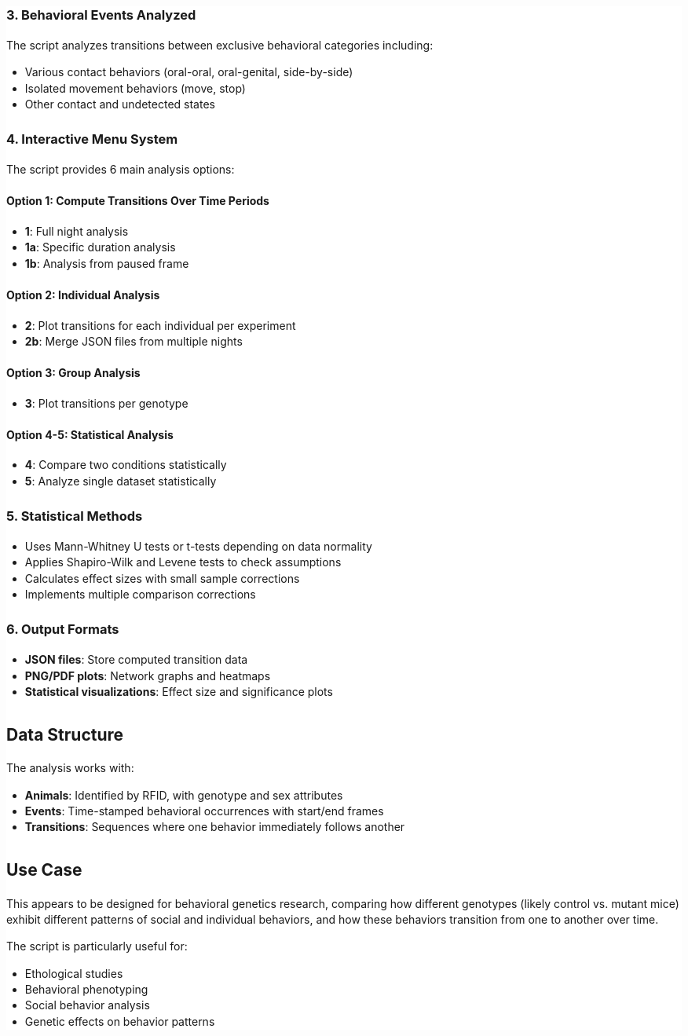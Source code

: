 ### 3. Behavioral Events Analyzed
The script analyzes transitions between exclusive behavioral categories including:
- Various contact behaviors (oral-oral, oral-genital, side-by-side)
- Isolated movement behaviors (move, stop)
- Other contact and undetected states

### 4. Interactive Menu System
The script provides 6 main analysis options:

#### Option 1: Compute Transitions Over Time Periods
- **1**: Full night analysis
- **1a**: Specific duration analysis  
- **1b**: Analysis from paused frame

#### Option 2: Individual Analysis
- **2**: Plot transitions for each individual per experiment
- **2b**: Merge JSON files from multiple nights

#### Option 3: Group Analysis
- **3**: Plot transitions per genotype

#### Option 4-5: Statistical Analysis
- **4**: Compare two conditions statistically
- **5**: Analyze single dataset statistically

### 5. Statistical Methods
- Uses Mann-Whitney U tests or t-tests depending on data normality
- Applies Shapiro-Wilk and Levene tests to check assumptions
- Calculates effect sizes with small sample corrections
- Implements multiple comparison corrections

### 6. Output Formats
- **JSON files**: Store computed transition data
- **PNG/PDF plots**: Network graphs and heatmaps
- **Statistical visualizations**: Effect size and significance plots

## Data Structure
The analysis works with:
- **Animals**: Identified by RFID, with genotype and sex attributes
- **Events**: Time-stamped behavioral occurrences with start/end frames
- **Transitions**: Sequences where one behavior immediately follows another

## Use Case
This appears to be designed for behavioral genetics research, comparing how different genotypes (likely control vs. mutant mice) exhibit different patterns of social and individual behaviors, and how these behaviors transition from one to another over time.

The script is particularly useful for:
- Ethological studies
- Behavioral phenotyping
- Social behavior analysis
- Genetic effects on behavior patterns
